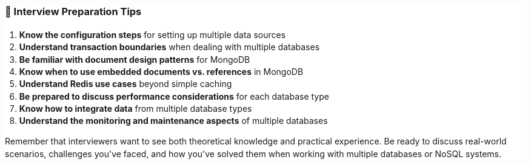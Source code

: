 ### 📝 Interview Preparation Tips

1. **Know the configuration steps** for setting up multiple data sources
2. **Understand transaction boundaries** when dealing with multiple databases
3. **Be familiar with document design patterns** for MongoDB
4. **Know when to use embedded documents vs. references** in MongoDB
5. **Understand Redis use cases** beyond simple caching
6. **Be prepared to discuss performance considerations** for each database type
7. **Know how to integrate data** from multiple database types
8. **Understand the monitoring and maintenance aspects** of multiple databases

Remember that interviewers want to see both theoretical knowledge and practical experience. Be ready to discuss real-world scenarios, challenges you've faced, and how you've solved them when working with multiple databases or NoSQL systems.